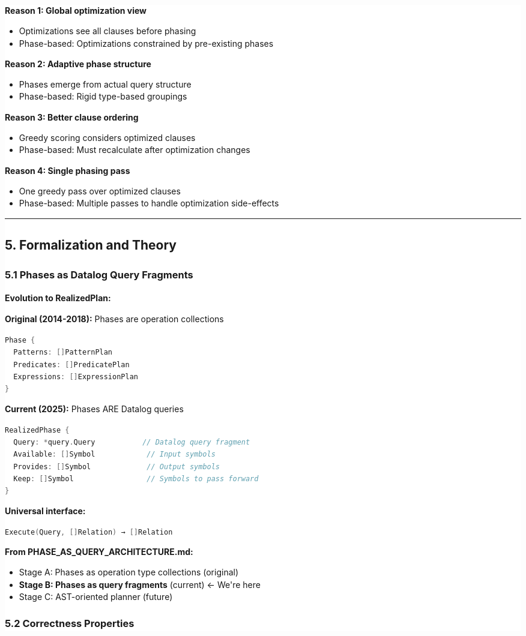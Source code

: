 **Reason 1: Global optimization view**
- Optimizations see all clauses before phasing
- Phase-based: Optimizations constrained by pre-existing phases

**Reason 2: Adaptive phase structure**
- Phases emerge from actual query structure
- Phase-based: Rigid type-based groupings

**Reason 3: Better clause ordering**
- Greedy scoring considers optimized clauses
- Phase-based: Must recalculate after optimization changes

**Reason 4: Single phasing pass**
- One greedy pass over optimized clauses
- Phase-based: Multiple passes to handle optimization side-effects

---

## 5. Formalization and Theory

### 5.1 Phases as Datalog Query Fragments

**Evolution to RealizedPlan:**

**Original (2014-2018):** Phases are operation collections
```go
Phase {
  Patterns: []PatternPlan
  Predicates: []PredicatePlan
  Expressions: []ExpressionPlan
}
```

**Current (2025):** Phases ARE Datalog queries
```go
RealizedPhase {
  Query: *query.Query           // Datalog query fragment
  Available: []Symbol            // Input symbols
  Provides: []Symbol             // Output symbols
  Keep: []Symbol                 // Symbols to pass forward
}
```

**Universal interface:**
```go
Execute(Query, []Relation) → []Relation
```

**From PHASE_AS_QUERY_ARCHITECTURE.md:**
- Stage A: Phases as operation type collections (original)
- **Stage B: Phases as query fragments** (current) ← We're here
- Stage C: AST-oriented planner (future)

### 5.2 Correctness Properties
